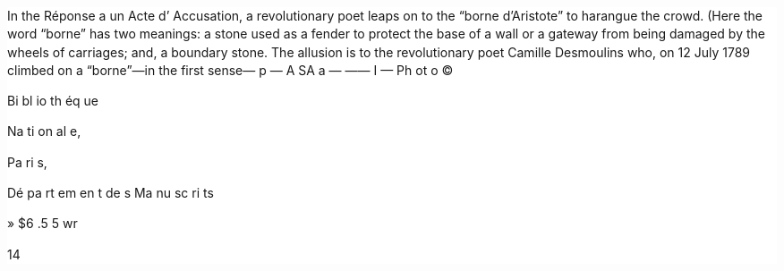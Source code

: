 In the Réponse a un Acte d’ Accusation, a 
revolutionary poet leaps on to the “borne 
d’Aristote” to harangue the crowd. (Here 
the word “borne” has two meanings: a stone 
used as a fender to protect the base of a wall 
or a gateway from being damaged by the 
wheels of carriages; and, a boundary stone. 
The allusion is to the revolutionary poet 
Camille Desmoulins who, on 12 July 1789 
climbed on a “borne”—in the first sense— p 
— A SA a — —— I  — 
Ph
ot
o 
©
 
Bi
bl
io
th
éq
ue
 
Na
ti
on
al
e,
 
Pa
ri
s,
 
Dé
pa
rt
em
en
t 
de
s 
Ma
nu
sc
ri
ts
 
» 
$6
.5
5 
wr
 
14
 